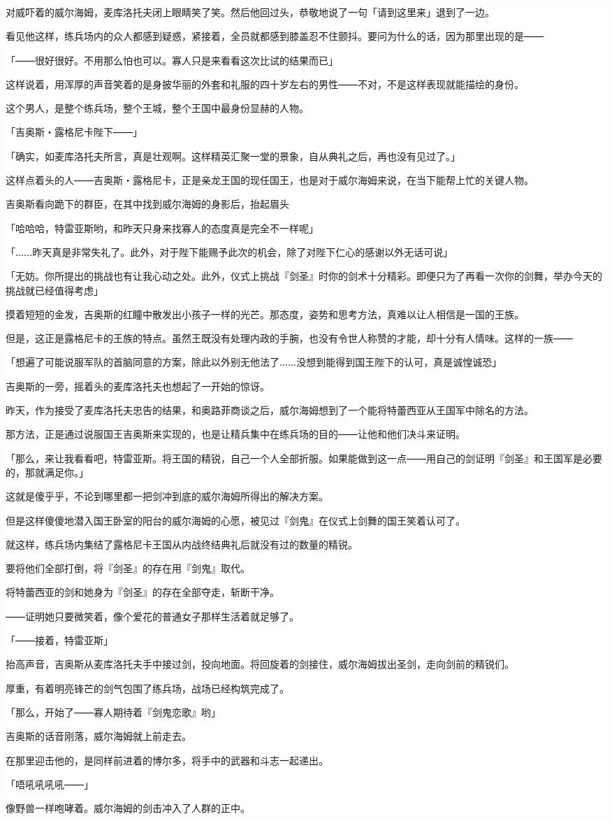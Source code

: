 对威吓着的威尔海姆，麦库洛托夫闭上眼睛笑了笑。然后他回过头，恭敬地说了一句「请到这里来」退到了一边。

看见他这样，练兵场内的众人都感到疑惑，紧接着，全员就都感到膝盖忍不住颤抖。要问为什么的话，因为那里出现的是——

「——很好很好。不用那么怕也可以。寡人只是来看看这次比试的结果而已」

这样说着，用浑厚的声音笑着的是身披华丽的外套和礼服的四十岁左右的男性——不对，不是这样表现就能描绘的身份。

这个男人，是整个练兵场，整个王城，整个王国中最身份显赫的人物。

「吉奥斯・露格尼卡陛下——」

「确实，如麦库洛托夫所言，真是壮观啊。这样精英汇聚一堂的景象，自从典礼之后，再也没有见过了。」

这样点着头的人——吉奥斯・露格尼卡，正是亲龙王国的现任国王，也是对于威尔海姆来说，在当下能帮上忙的关键人物。

吉奥斯看向跪下的群臣，在其中找到威尔海姆的身影后，抬起眉头

「哈哈哈，特雷亚斯哟，和昨天只身来找寡人的态度真是完全不一样呢」

「……昨天真是非常失礼了。此外，对于陛下能赐予此次的机会，除了对陛下仁心的感谢以外无话可说」

「无妨。你所提出的挑战也有让我心动之处。此外，仪式上挑战『剑圣』时你的剑术十分精彩。即便只为了再看一次你的剑舞，举办今天的挑战就已经值得考虑」

摸着短短的金发，吉奥斯的红瞳中散发出小孩子一样的光芒。那态度，姿势和思考方法，真难以让人相信是一国的王族。

但是，这正是露格尼卡的王族的特点。虽然王既没有处理内政的手腕，也没有令世人称赞的才能，却十分有人情味。这样的一族——

「想遍了可能说服军队的首脑同意的方案，除此以外别无他法了……没想到能得到国王陛下的认可，真是诚惶诚恐」

吉奥斯的一旁，摇着头的麦库洛托夫也想起了一开始的惊讶。

昨天，作为接受了麦库洛托夫忠告的结果，和奥路菲商谈之后，威尔海姆想到了一个能将特蕾西亚从王国军中除名的方法。

那方法，正是通过说服国王吉奥斯来实现的，也是让精兵集中在练兵场的目的——让他和他们决斗来证明。

「那么，来让我看看吧，特雷亚斯。将王国的精锐，自己一个人全部折服。如果能做到这一点——用自己的剑证明『剑圣』和王国军是必要的，那就满足你。」

这就是傻乎乎，不论到哪里都一把剑冲到底的威尔海姆所得出的解决方案。

但是这样傻傻地潜入国王卧室的阳台的威尔海姆的心愿，被见过『剑鬼』在仪式上剑舞的国王笑着认可了。

就这样，练兵场内集结了露格尼卡王国从内战终结典礼后就没有过的数量的精锐。

要将他们全部打倒，将『剑圣』的存在用『剑鬼』取代。

将特蕾西亚的剑和她身为『剑圣』的存在全部夺走，斩断干净。

——证明她只要微笑着，像个爱花的普通女子那样生活着就足够了。

「——接着，特雷亚斯」

抬高声音，吉奥斯从麦库洛托夫手中接过剑，投向地面。将回旋着的剑接住，威尔海姆拔出圣剑，走向剑前的精锐们。

厚重，有着明亮锋芒的剑气包围了练兵场，战场已经构筑完成了。

「那么，开始了——寡人期待着『剑鬼恋歌』哟」

吉奥斯的话音刚落，威尔海姆就上前走去。

在那里迎击他的，是同样前进着的博尔多，将手中的武器和斗志一起递出。

「唔吼吼吼吼——」

像野兽一样咆哮着。威尔海姆的剑击冲入了人群的正中。
